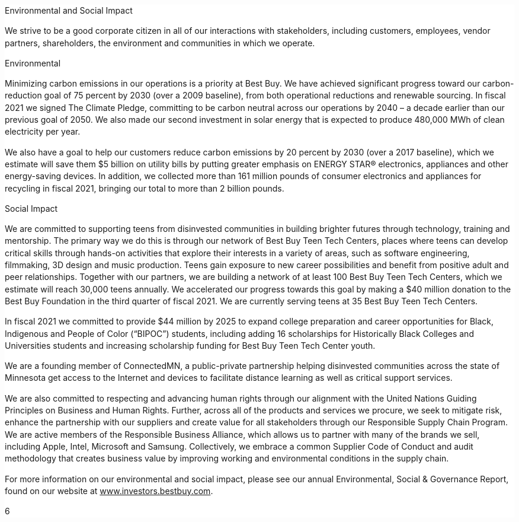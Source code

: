Environmental and Social Impact

We strive to be a good corporate citizen in all of our interactions with stakeholders, including customers, employees, vendor partners, shareholders, the environment and communities in which we operate.

Environmental

Minimizing carbon emissions in our operations is a priority at Best Buy. We have achieved significant progress toward our carbon-reduction goal of 75 percent by 2030 (over a 2009 baseline), from both operational reductions and renewable sourcing. In fiscal 2021 we signed The Climate
Pledge, committing to be carbon neutral across our operations by 2040 – a decade earlier than our previous goal of 2050. We also made our second investment in solar energy that is expected to produce 480,000 MWh of clean electricity per year.

We also have a goal to help our customers reduce carbon emissions by 20 percent by 2030 (over a 2017 baseline), which we estimate will save them $5 billion on utility bills by putting greater emphasis on ENERGY STAR® electronics, appliances and other energy-saving devices. In
addition, we collected more than 161 million pounds of consumer electronics and appliances for recycling in fiscal 2021, bringing our total to more than 2 billion pounds.

Social Impact

We are committed to supporting teens from disinvested communities in building brighter futures through technology, training and mentorship. The primary way we do this is through our network of Best Buy Teen Tech Centers, places where teens can develop critical skills through hands-on
activities that explore their interests in a variety of areas, such as software engineering, filmmaking, 3D design and music production. Teens gain exposure to new career possibilities and benefit from positive adult and peer relationships. Together with our partners, we are building a
network of at least 100 Best Buy Teen Tech Centers, which we estimate will reach 30,000 teens annually. We accelerated our progress towards this goal by making a $40 million donation to the Best Buy Foundation in the third quarter of fiscal 2021. We are currently serving teens at 35
Best Buy Teen Tech Centers.

In fiscal 2021 we committed to provide $44 million by 2025 to expand college preparation and career opportunities for Black, Indigenous and People of Color (“BIPOC”) students, including adding 16 scholarships for Historically Black Colleges and Universities students and increasing
scholarship funding for Best Buy Teen Tech Center youth.

We are a founding member of ConnectedMN, a public-private partnership helping disinvested communities across the state of Minnesota get access to the Internet and devices to facilitate distance learning as well as critical support services.

We are also committed to respecting and advancing human rights through our alignment with the United Nations Guiding Principles on Business and Human Rights. Further, across all of the products and services we procure, we seek to mitigate risk, enhance the partnership with our
suppliers and create value for all stakeholders through our Responsible Supply Chain Program. We are active members of the Responsible Business Alliance, which allows us to partner with many of the brands we sell, including Apple, Intel, Microsoft and Samsung. Collectively, we
embrace a common Supplier Code of Conduct and audit methodology that creates business value by improving working and environmental conditions in the supply chain.

For more information on our environmental and social impact, please see our annual Environmental, Social & Governance Report, found on our website at www.investors.bestbuy.com.

6
